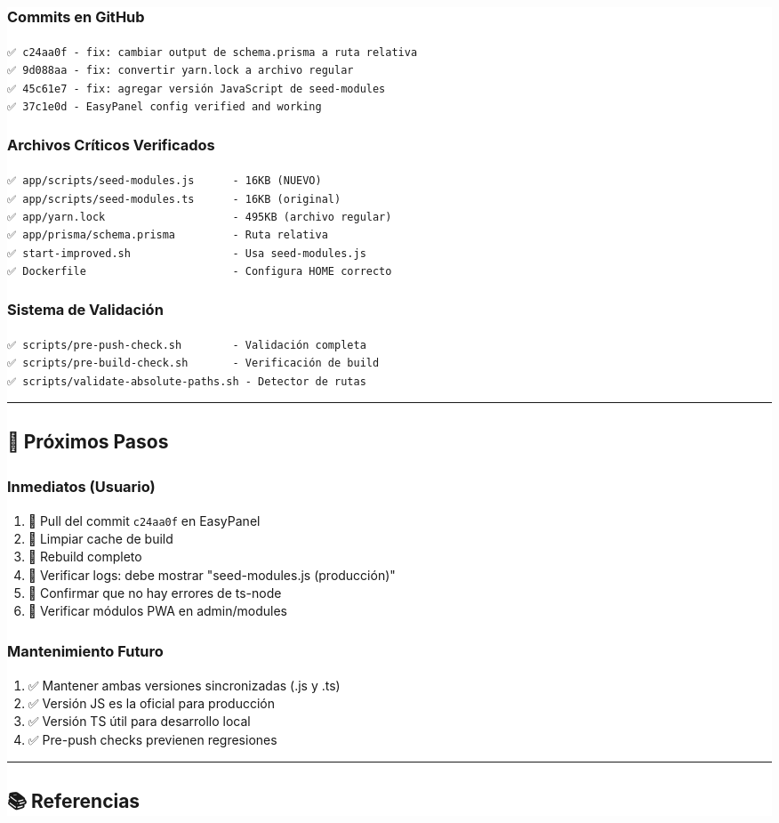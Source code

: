 ### Commits en GitHub

```
✅ c24aa0f - fix: cambiar output de schema.prisma a ruta relativa
✅ 9d088aa - fix: convertir yarn.lock a archivo regular
✅ 45c61e7 - fix: agregar versión JavaScript de seed-modules
✅ 37c1e0d - EasyPanel config verified and working
```

### Archivos Críticos Verificados

```
✅ app/scripts/seed-modules.js      - 16KB (NUEVO)
✅ app/scripts/seed-modules.ts      - 16KB (original)
✅ app/yarn.lock                    - 495KB (archivo regular)
✅ app/prisma/schema.prisma         - Ruta relativa
✅ start-improved.sh                - Usa seed-modules.js
✅ Dockerfile                       - Configura HOME correcto
```

### Sistema de Validación

```
✅ scripts/pre-push-check.sh        - Validación completa
✅ scripts/pre-build-check.sh       - Verificación de build
✅ scripts/validate-absolute-paths.sh - Detector de rutas
```

---

## 🎯 Próximos Pasos

### Inmediatos (Usuario)

1. 🔲 Pull del commit `c24aa0f` en EasyPanel
2. 🔲 Limpiar cache de build
3. 🔲 Rebuild completo
4. 🔲 Verificar logs: debe mostrar "seed-modules.js (producción)"
5. 🔲 Confirmar que no hay errores de ts-node
6. 🔲 Verificar módulos PWA en admin/modules

### Mantenimiento Futuro

1. ✅ Mantener ambas versiones sincronizadas (.js y .ts)
2. ✅ Versión JS es la oficial para producción
3. ✅ Versión TS útil para desarrollo local
4. ✅ Pre-push checks previenen regresiones

---

## 📚 Referencias

